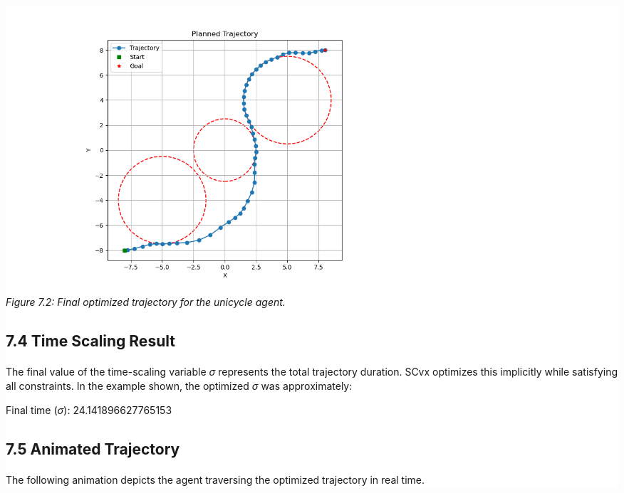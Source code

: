   <img src="img/Figure_trajectory_Scvx.png" width="600"/>
  <br/>
  <em>Figure 7.2: Final optimized trajectory for the unicycle agent.</em>
</p>

## 7.4 Time Scaling Result

The final value of the time-scaling variable $\sigma$ represents the total trajectory duration. SCvx optimizes this implicitly while satisfying all constraints. In the example shown, the optimized $\sigma$ was approximately:

Final time ($\sigma$): 24.141896627765153

## 7.5 Animated Trajectory

The following animation depicts the agent traversing the optimized trajectory in real time.

<p align="center">